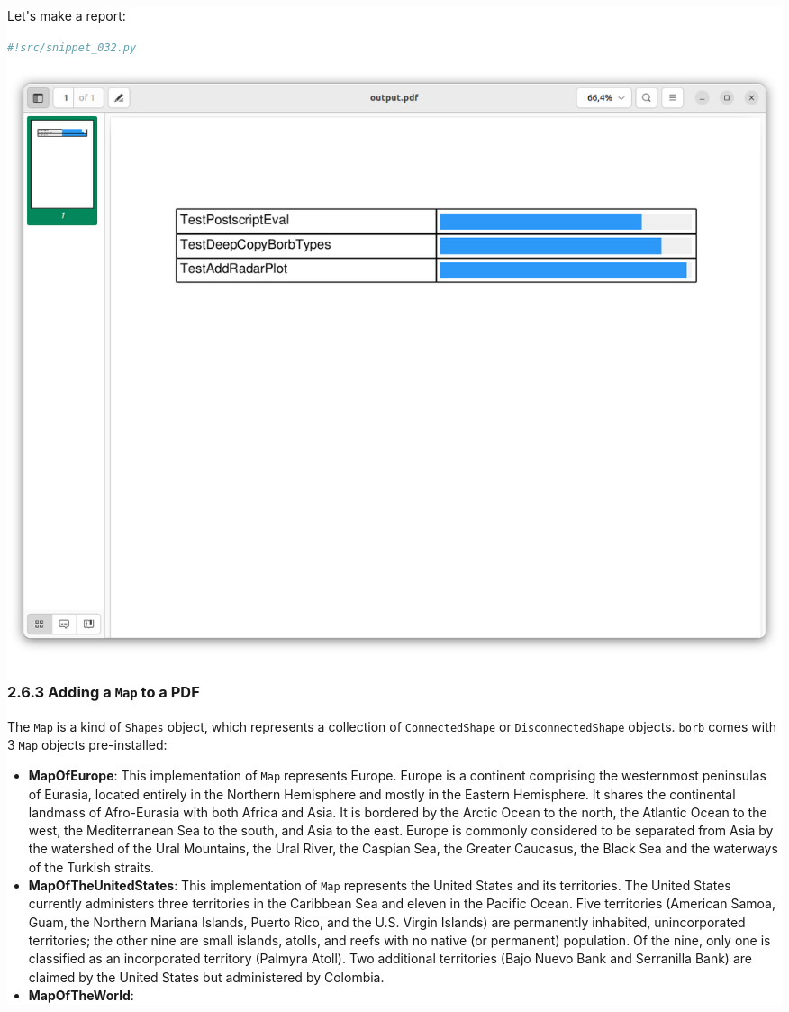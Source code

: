 Let's make a report:

```python
#!src/snippet_032.py
```

![enter image description here](img/snippet_032.png)

### 2.6.3 Adding a `Map` to a PDF

The `Map` is a kind of `Shapes` object, which represents a collection of `ConnectedShape` or `DisconnectedShape` objects.
`borb` comes with 3 `Map` objects pre-installed:

- **MapOfEurope**: This implementation of `Map` represents Europe. Europe is a continent comprising the westernmost peninsulas of Eurasia, located entirely in the Northern Hemisphere and mostly in the Eastern Hemisphere. It shares the continental landmass of Afro-Eurasia with both Africa and Asia. It is bordered by the Arctic Ocean to the north, the Atlantic Ocean to the west, the Mediterranean Sea to the south, and Asia to the east. Europe is commonly considered to be separated from Asia by the watershed of the Ural Mountains, the Ural River, the Caspian Sea, the Greater Caucasus, the Black Sea and the waterways of the Turkish straits.
- **MapOfTheUnitedStates**: This implementation of `Map` represents the United States and its territories. The United States currently administers three territories in the Caribbean Sea and eleven in the Pacific Ocean. Five territories (American Samoa, Guam, the Northern Mariana Islands, Puerto Rico, and the U.S. Virgin Islands) are permanently inhabited, unincorporated territories; the other nine are small islands, atolls, and reefs with no native (or permanent) population. Of the nine, only one is classified as an incorporated territory (Palmyra Atoll). Two additional territories (Bajo Nuevo Bank and Serranilla Bank) are claimed by the United States but administered by Colombia.
- **MapOfTheWorld**:
